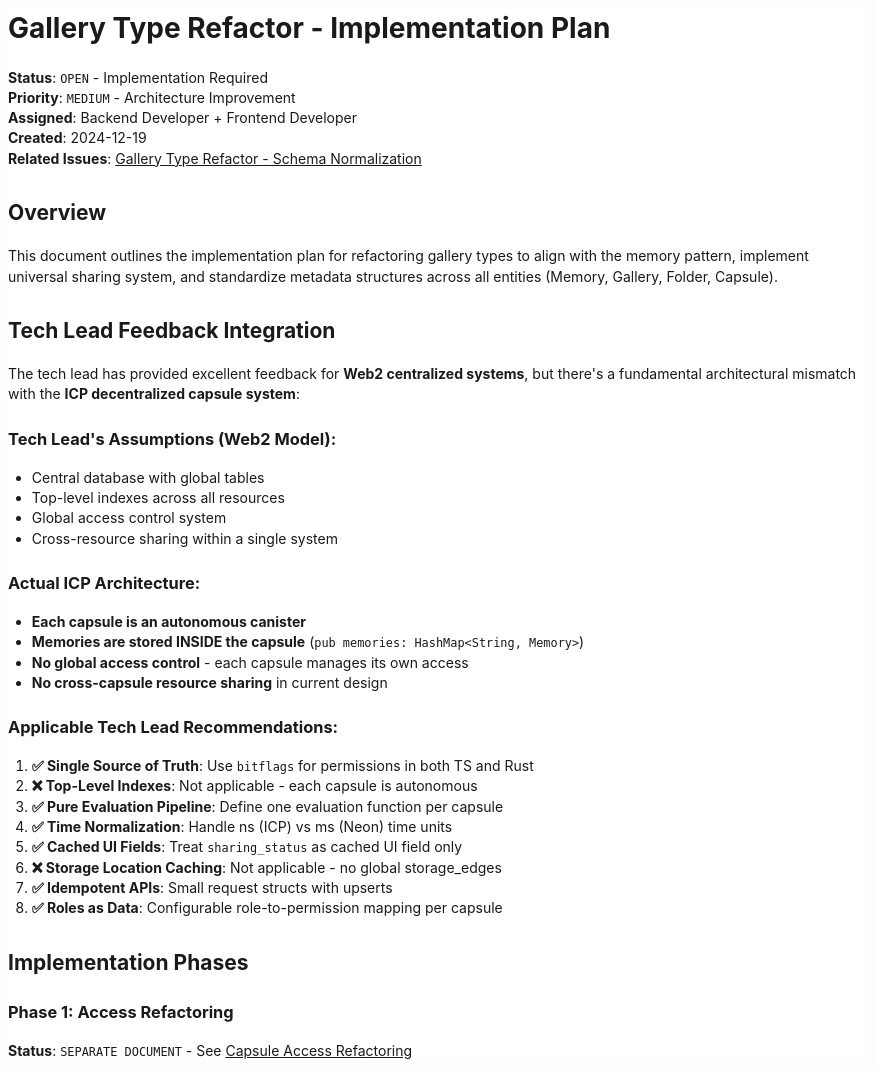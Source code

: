 # Gallery Type Refactor - Implementation Plan

**Status**: `OPEN` - Implementation Required  
**Priority**: `MEDIUM` - Architecture Improvement  
**Assigned**: Backend Developer + Frontend Developer  
**Created**: 2024-12-19  
**Related Issues**: [Gallery Type Refactor - Schema Normalization](./gallery-type-refactor.md)

## Overview

This document outlines the implementation plan for refactoring gallery types to align with the memory pattern, implement universal sharing system, and standardize metadata structures across all entities (Memory, Gallery, Folder, Capsule).

## Tech Lead Feedback Integration

The tech lead has provided excellent feedback for **Web2 centralized systems**, but there's a fundamental architectural mismatch with the **ICP decentralized capsule system**:

### **Tech Lead's Assumptions (Web2 Model):**

- Central database with global tables
- Top-level indexes across all resources
- Global access control system
- Cross-resource sharing within a single system

### **Actual ICP Architecture:**

- **Each capsule is an autonomous canister**
- **Memories are stored INSIDE the capsule** (`pub memories: HashMap<String, Memory>`)
- **No global access control** - each capsule manages its own access
- **No cross-capsule resource sharing** in current design

### **Applicable Tech Lead Recommendations:**

1. **✅ Single Source of Truth**: Use `bitflags` for permissions in both TS and Rust
2. **❌ Top-Level Indexes**: Not applicable - each capsule is autonomous
3. **✅ Pure Evaluation Pipeline**: Define one evaluation function per capsule
4. **✅ Time Normalization**: Handle ns (ICP) vs ms (Neon) time units
5. **✅ Cached UI Fields**: Treat `sharing_status` as cached UI field only
6. **❌ Storage Location Caching**: Not applicable - no global storage_edges
7. **✅ Idempotent APIs**: Small request structs with upserts
8. **✅ Roles as Data**: Configurable role-to-permission mapping per capsule

## Implementation Phases

### **Phase 1: Access Refactoring**

**Status**: `SEPARATE DOCUMENT` - See [Capsule Access Refactoring](./capsule-access-refactoring.md)
